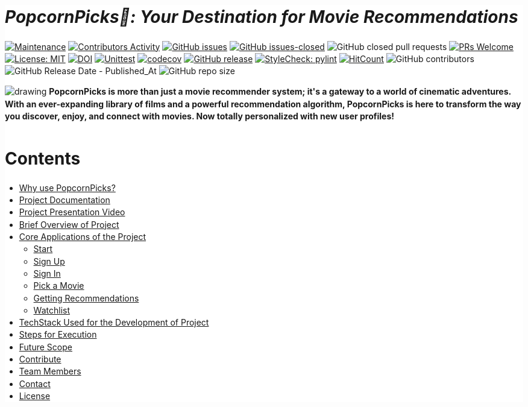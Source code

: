 # <i> PopcornPicks🍿: Your Destination for Movie Recommendations </i>
[![Maintenance](https://img.shields.io/badge/Maintained%3F-yes-green.svg)](https://gitHub.com//CSCI510testerhw1/PopcornPicks/graphs/commit-activity) 
[![Contributors Activity](https://img.shields.io/github/commit-activity/m/CSCI510testerhw1/PopcornPicks)](https://github.com/CSCI510testerhw1/PopcornPicks/pulse) 
[![GitHub issues](https://img.shields.io/github/issues/CSCI510testerhw1/PopcornPicks.svg)](https://github.com/CSCI510testerhw1/PopcornPicks/issues?q=is%3Aopen+is%3Aissue) 
[![GitHub issues-closed](https://img.shields.io/github/issues-closed/CSCI510testerhw1/PopcornPicks.svg)](https://github.com/CSCI510testerhw1/PopcornPicks/issues?q=is%3Aissue+is%3Aclosed) 
![GitHub closed pull requests](https://img.shields.io/github/issues-pr-closed/CSCI510testerhw1/PopcornPicks) 
[![PRs Welcome](https://img.shields.io/badge/PRs-welcome-brightgreen.svg?style=flat-square)](http://makeapullrequest.com) [![License: MIT](https://img.shields.io/badge/License-MIT-red.svg)](https://opensource.org/licenses/MIT) 
[![DOI](https://zenodo.org/badge/DOI/10.5281/zenodo.4127507.svg)](https://doi.org/10.5281/zenodo.10023130) 
[![Unittest](https://github.com/CSCI510testerhw1/PopcornPicks/actions/workflows/unittest.yml/badge.svg?branch=master&event=push)](https://github.com/CSCI510testerhw1/PopcornPicks/actions/workflows/unittest.yml) 
[![codecov](https://codecov.io/gh/CSCI510testerhw1/PopcornPicks/graph/badge.svg?token=HUMM2BTSQO)](https://codecov.io/gh/CSCI510testerhw1/PopcornPicks)
[![GitHub release](https://img.shields.io/github/release/CSCI510testerhw1/PopcornPicks.svg)](https://GitHub.com/CSCI510testerhw1/PopcornPicksreleases/) 
[![StyleCheck: pylint](https://img.shields.io/badge/linting-pylint-yellowgreen)](https://github.com/pylint-dev/pylint) 
[![HitCount](https://hits.dwyl.com/CSCI510testerhw1/PopcornPicks.svg)](https://hits.dwyl.com/CSCI510testerhw1/PopcornPicks) 
![GitHub contributors](https://img.shields.io/github/contributors/CSCI510testerhw1/PopcornPicks) 
![GitHub Release Date - Published_At](https://img.shields.io/github/release-date/CSCI510testerhw1/PopcornPicks) 
![GitHub repo size](https://img.shields.io/github/repo-size/CSCI510testerhw1/PopcornPicks)
  

  
<img src="https://github.com/CSCI510testerhw1/PopcornPicks/blob/master/asset/header_display.png" alt="drawing" style="width:1000px;"/>
<b>PopcornPicks is more than just a movie recommender system; it's a gateway to a world of cinematic adventures. With an ever-expanding library of films and a powerful recommendation algorithm, PopcornPicks is here to transform the way you discover, enjoy, and connect with movies. Now totally personalized with new user profiles!</b>

# Contents  

- [Why use PopcornPicks?](#why-use-popcornpicks)
- [Project Documentation](#documentation)
- [Project Presentation Video](#Features)
- [Brief Overview of Project](#project-description)
- [Core Applications of the Project](#how-to-use)<br/>
    - [Start](#start-screen)<br/>
    - [Sign Up](#sign-up)<br/>
    - [Sign In](#sign-in)<br/>
    - [Pick a Movie](#pick-a-movie)<br/>
    - [Getting Recommendations](#movie-recommendation-mechanism)<br/>
    - [Watchlist](#watchlist)<br/>
- [TechStack Used for the Development of Project](#tech-stack-used)
- [Steps for Execution](#getting-started)
- [Future Scope](#future-scope)
- [Contribute](#contribute-to-the-project)
- [Team Members](#contributors)
- [Contact](#contact)
- [License](#license)

